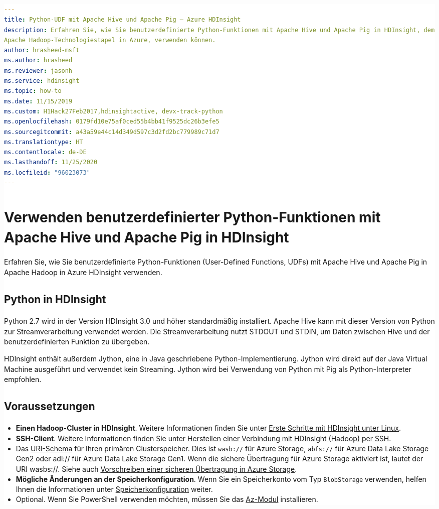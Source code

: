 ```yaml
---
title: Python-UDF mit Apache Hive und Apache Pig – Azure HDInsight
description: Erfahren Sie, wie Sie benutzerdefinierte Python-Funktionen mit Apache Hive und Apache Pig in HDInsight, dem Apache Hadoop-Technologiestapel in Azure, verwenden können.
author: hrasheed-msft
ms.author: hrasheed
ms.reviewer: jasonh
ms.service: hdinsight
ms.topic: how-to
ms.date: 11/15/2019
ms.custom: H1Hack27Feb2017,hdinsightactive, devx-track-python
ms.openlocfilehash: 0179fd10e75af0ced55b4bb41f9525dc26b3efe5
ms.sourcegitcommit: a43a59e44c14d349d597c3d2fd2bc779989c71d7
ms.translationtype: HT
ms.contentlocale: de-DE
ms.lasthandoff: 11/25/2020
ms.locfileid: "96023073"
---
```

# <a name="use-python-user-defined-functions-udf-with-apache-hive-and-apache-pig-in-hdinsight"></a>Verwenden benutzerdefinierter Python-Funktionen mit Apache Hive und Apache Pig in HDInsight

Erfahren Sie, wie Sie benutzerdefinierte Python-Funktionen (User-Defined Functions, UDFs) mit Apache Hive und Apache Pig in Apache Hadoop in Azure HDInsight verwenden.

## <a name="python-on-hdinsight"></a><a name="python"></a>Python in HDInsight

Python 2.7 wird in der Version HDInsight 3.0 und höher standardmäßig installiert. Apache Hive kann mit dieser Version von Python zur Streamverarbeitung verwendet werden. Die Streamverarbeitung nutzt STDOUT und STDIN, um Daten zwischen Hive und der benutzerdefinierten Funktion zu übergeben.

HDInsight enthält außerdem Jython, eine in Java geschriebene Python-Implementierung. Jython wird direkt auf der Java Virtual Machine ausgeführt und verwendet kein Streaming. Jython wird bei Verwendung von Python mit Pig als Python-Interpreter empfohlen.

## <a name="prerequisites"></a>Voraussetzungen

* **Einen Hadoop-Cluster in HDInsight**. Weitere Informationen finden Sie unter [Erste Schritte mit HDInsight unter Linux](apache-hadoop-linux-tutorial-get-started.md).
* **SSH-Client**. Weitere Informationen finden Sie unter [Herstellen einer Verbindung mit HDInsight (Hadoop) per SSH](../hdinsight-hadoop-linux-use-ssh-unix.md).
* Das [URI-Schema](../hdinsight-hadoop-linux-information.md#URI-and-scheme) für Ihren primären Clusterspeicher. Dies ist `wasb://` für Azure Storage, `abfs://` für Azure Data Lake Storage Gen2 oder adl:// für Azure Data Lake Storage Gen1. Wenn die sichere Übertragung für Azure Storage aktiviert ist, lautet der URI wasbs://.  Siehe auch [Vorschreiben einer sicheren Übertragung in Azure Storage](../../storage/common/storage-require-secure-transfer.md).
* **Mögliche Änderungen an der Speicherkonfiguration**.  Wenn Sie ein Speicherkonto vom Typ `BlobStorage` verwenden, helfen Ihnen die Informationen unter [Speicherkonfiguration](#storage-configuration) weiter.
* Optional.  Wenn Sie PowerShell verwenden möchten, müssen Sie das [Az-Modul](/powershell/azure/new-azureps-module-az) installieren.

